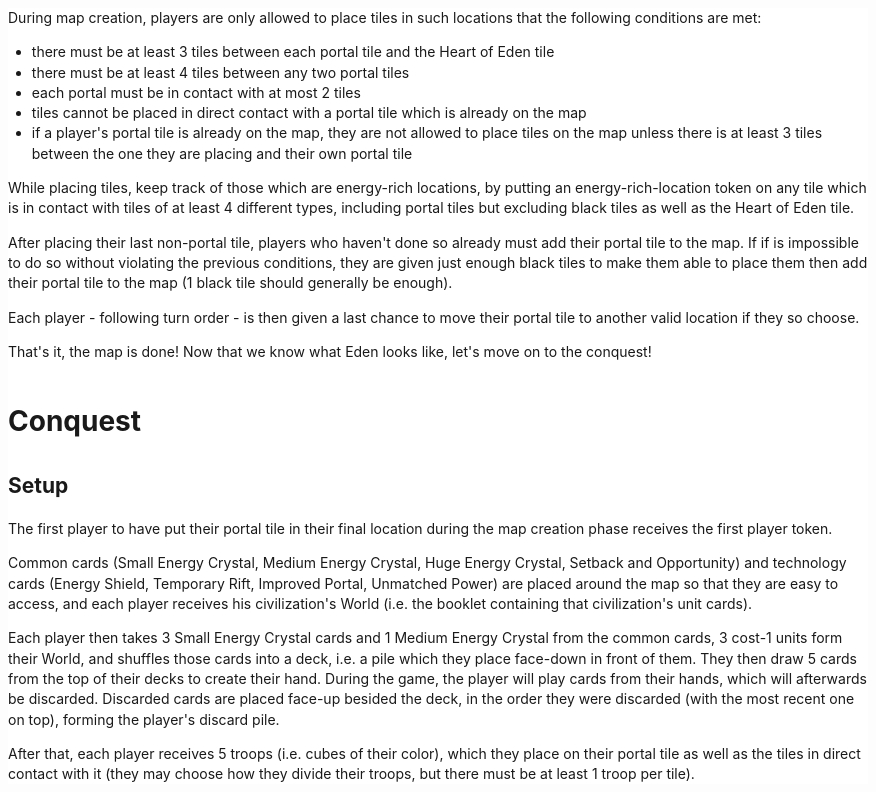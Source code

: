 During map creation, players are only allowed to place tiles
in such locations that the following conditions are met:
- there must be at least 3 tiles between each portal tile and the Heart of Eden tile
- there must be at least 4 tiles between any two portal tiles
- each portal must be in contact with at most 2 tiles
- tiles cannot be placed in direct contact with a portal tile which is already on the map
- if a player's portal tile is already on the map, they are not allowed to place
  tiles on the map unless there is at least 3 tiles between the one they are placing
  and their own portal tile

While placing tiles, keep track of those which are energy-rich locations,
by putting an energy-rich-location token on any tile which is in contact
with tiles of at least 4 different types, including portal tiles
but excluding black tiles as well as the Heart of Eden tile.

After placing their last non-portal tile, players who haven't done so already
must add their portal tile to the map. If if is impossible to do so without
violating the previous conditions, they are given just enough black tiles
to make them able to place them then add their portal tile to the map
(1 black tile should generally be enough).

Each player - following turn order - is then given a last chance
to move their portal tile to another valid location if they so choose.

That's it, the map is done!
Now that we know what Eden looks like, let's move on to the conquest!


# Conquest

## Setup

The first player to have put their portal tile in their final location
during the map creation phase receives the first player token.

Common cards (Small Energy Crystal, Medium Energy Crystal, Huge Energy Crystal,
Setback and Opportunity) and technology cards
(Energy Shield, Temporary Rift, Improved Portal, Unmatched Power)
are placed around the map so that they are easy to access,
and each player receives his civilization's World
(i.e. the booklet containing that civilization's unit cards).

Each player then takes 3 Small Energy Crystal cards and 1 Medium Energy Crystal
from the common cards, 3 cost-1 units form their World, and shuffles
those cards into a deck, i.e. a pile which they place face-down in front of them.
They then draw 5 cards from the top of their decks to create their hand.
During the game, the player will play cards from their hands, which will
afterwards be discarded.
Discarded cards are placed face-up besided the deck, in the order they were
discarded (with the most recent one on top), forming the player's discard pile.

After that, each player receives 5 troops (i.e. cubes of their color),
which they place on their portal tile as well as the tiles in direct contact with it
(they may choose how they divide their troops, but there must be at least 1 troop per tile).
